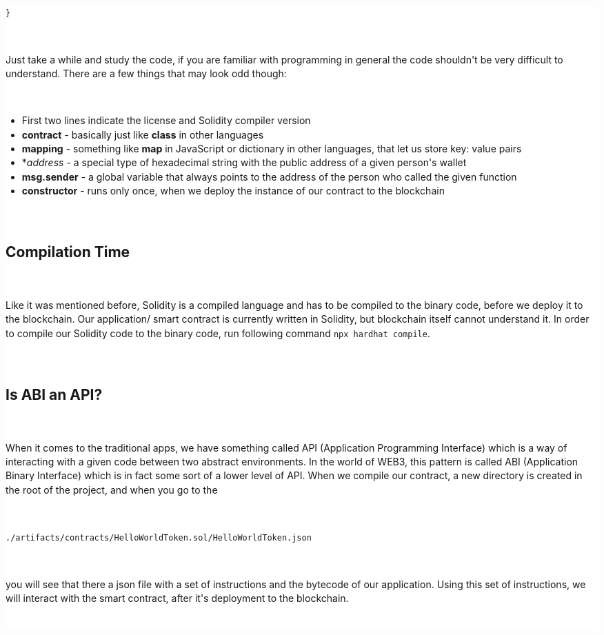 ```
}
```

<br>

Just take a while and study the code, if you are familiar with programming in general the code shouldn't be very difficult to understand. There are a few things that may look odd though:

<br>

- First two lines indicate the license and Solidity compiler version
- **contract** - basically just like **class** in other languages
- **mapping** - something like **map** in JavaScript or dictionary in other languages, that let us store key: value pairs
- \*_address_ - a special type of hexadecimal string with the public address of a given person's wallet
- **msg.sender** - a global variable that always points to the address of the person who called the given function
- **constructor** - runs only once, when we deploy the instance of our contract to the blockchain

<br>

## Compilation Time

<br>

Like it was mentioned before, Solidity is a compiled language and has to be compiled to the binary code, before we deploy it to the blockchain. Our application/ smart contract is currently written in Solidity, but blockchain itself cannot understand it. In order to compile our Solidity code to the binary code, run following command `npx hardhat compile`.

<br>

## Is ABI an API?

<br>

When it comes to the traditional apps, we have something called API (Application Programming Interface) which is a way of interacting with a given code between two abstract environments. In the world of WEB3, this pattern is called ABI (Application Binary Interface) which is in fact some sort of a lower level of API. When we compile our contract, a new directory is created in the root of the project, and when you go to the

<br>

```
./artifacts/contracts/HelloWorldToken.sol/HelloWorldToken.json
```

<br>

you will see that there a json file with a set of instructions and the bytecode of our application. Using this set of instructions, we will interact with the smart contract, after it's deployment to the blockchain.

<br>

